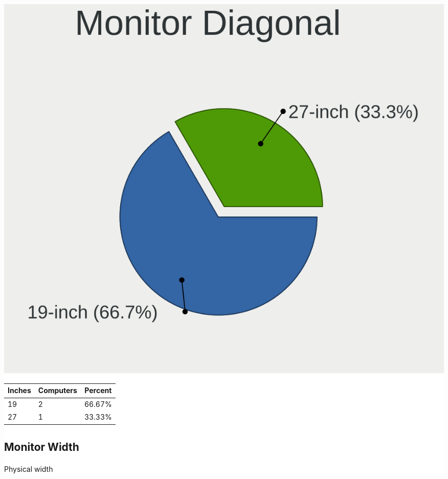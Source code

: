 ![Monitor Diagonal](./All/images/pie_chart/mon_diagonal.svg)


| Inches | Computers | Percent |
|--------|-----------|---------|
| 19     | 2         | 66.67%  |
| 27     | 1         | 33.33%  |

Monitor Width
-------------

Physical width
